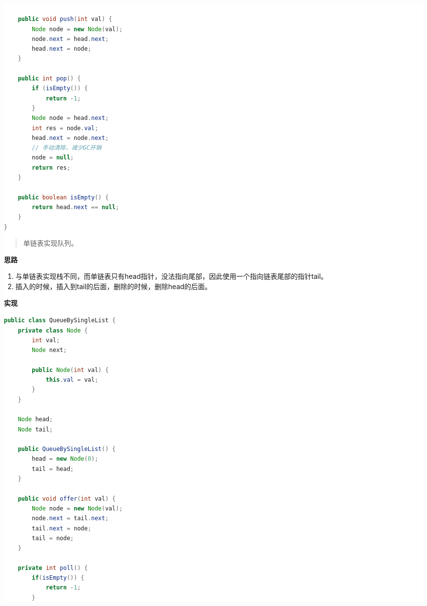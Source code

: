 ```java

    public void push(int val) {
        Node node = new Node(val);
        node.next = head.next;
        head.next = node;
    }

    public int pop() {
        if (isEmpty()) {
            return -1;
        }
        Node node = head.next;
        int res = node.val;
        head.next = node.next;
        // 手动清除，减少GC开销
        node = null;
        return res;
    }

    public boolean isEmpty() {
        return head.next == null;
    }
}

```

> 单链表实现队列。

**思路**

1. 与单链表实现栈不同，而单链表只有head指针，没法指向尾部，因此使用一个指向链表尾部的指针tail。
2. 插入的时候，插入到tail的后面，删除的时候，删除head的后面。

**实现**

```java
public class QueueBySingleList {
    private class Node {
        int val;
        Node next;

        public Node(int val) {
            this.val = val;
        }
    }

    Node head;
    Node tail;

    public QueueBySingleList() {
        head = new Node(0);
        tail = head;
    }

    public void offer(int val) {
        Node node = new Node(val);
        node.next = tail.next;
        tail.next = node;
        tail = node;
    }

    private int poll() {
        if(isEmpty()) {
            return -1;
        }
```